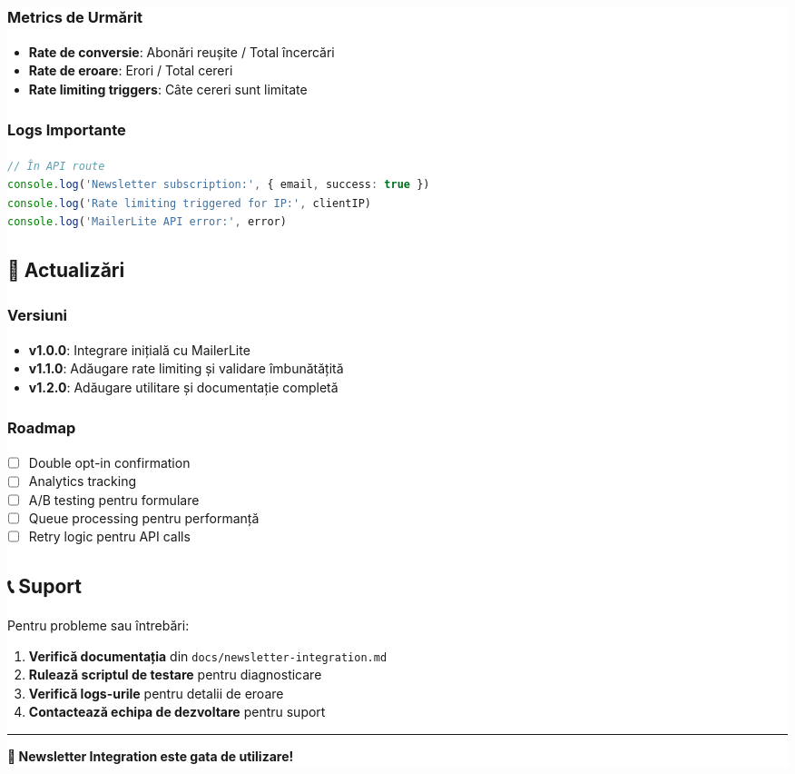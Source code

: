 ### Metrics de Urmărit

- **Rate de conversie**: Abonări reușite / Total încercări
- **Rate de eroare**: Erori / Total cereri
- **Rate limiting triggers**: Câte cereri sunt limitate

### Logs Importante

```typescript
// În API route
console.log('Newsletter subscription:', { email, success: true })
console.log('Rate limiting triggered for IP:', clientIP)
console.log('MailerLite API error:', error)
```

## 🔄 Actualizări

### Versiuni

- **v1.0.0**: Integrare inițială cu MailerLite
- **v1.1.0**: Adăugare rate limiting și validare îmbunătățită
- **v1.2.0**: Adăugare utilitare și documentație completă

### Roadmap

- [ ] Double opt-in confirmation
- [ ] Analytics tracking
- [ ] A/B testing pentru formulare
- [ ] Queue processing pentru performanță
- [ ] Retry logic pentru API calls

## 📞 Suport

Pentru probleme sau întrebări:

1. **Verifică documentația** din `docs/newsletter-integration.md`
2. **Rulează scriptul de testare** pentru diagnosticare
3. **Verifică logs-urile** pentru detalii de eroare
4. **Contactează echipa de dezvoltare** pentru suport

---

**🎉 Newsletter Integration este gata de utilizare!**

